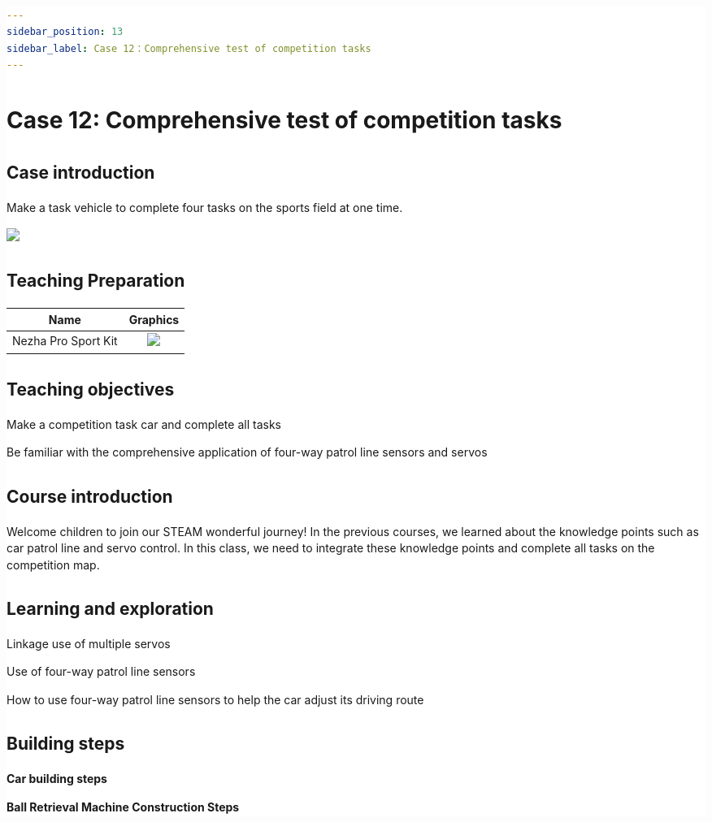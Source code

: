 ```yaml
---
sidebar_position: 13
sidebar_label: Case 12：Comprehensive test of competition tasks
---
```


# Case 12: Comprehensive test of competition tasks

## Case introduction

Make a task vehicle to complete four tasks on the sports field at one time.

![](https://wiki-media-ef.oss-cn-hongkong.aliyuncs.com/docs/microbit/building-blocks/nezha-pro-sports-kit/images/nezha-pro-sports-kit-case-12-01.png)

## Teaching Preparation

|     Name     |            Graphics            |
| :----------: | :--------------------------: |
|   Nezha Pro Sport Kit   |   ![](https://wiki-media-ef.oss-cn-hongkong.aliyuncs.com/docs/microbit/building-blocks/nezha-pro-sports-kit/images/nezha-pro-sports-kit-01.png)  |

## Teaching objectives

Make a competition task car and complete all tasks

Be familiar with the comprehensive application of four-way patrol line sensors and servos

## Course introduction

Welcome children to join our STEAM wonderful journey! In the previous courses, we learned about the knowledge points such as car patrol line and servo control. In this class, we need to integrate these knowledge points and complete all tasks on the competition map.

## Learning and exploration

Linkage use of multiple servos

Use of four-way patrol line sensors

How to use four-way patrol line sensors to help the car adjust its driving route

## Building steps

**Car building steps**

<embed src="https://wiki-media-ef.oss-cn-hongkong.aliyuncs.com/docs/microbit/building-blocks/nezha-pro-sports-kit/files/%E6%AF%94%E8%B5%9B%E4%BB%BB%E5%8A%A1%E8%BD%A6.pdf" type="application/pdf" width="100%" height="600px" />

**Ball Retrieval Machine Construction Steps**
